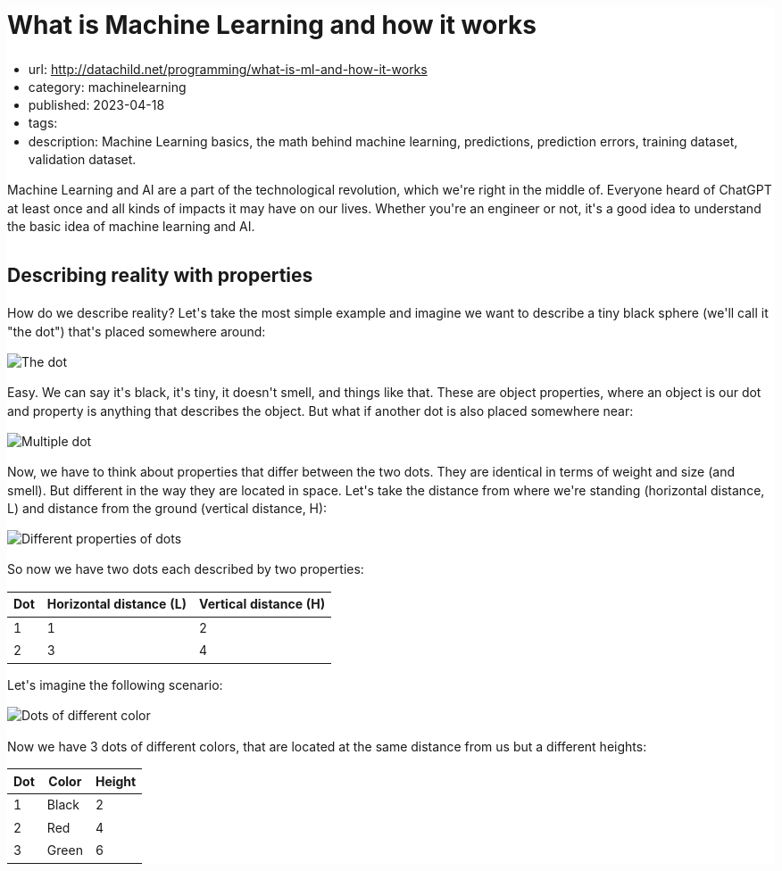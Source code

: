 # What is Machine Learning and how it works
* url: http://datachild.net/programming/what-is-ml-and-how-it-works
* category: machinelearning
* published: 2023-04-18
* tags:
* description: Machine Learning basics, the math behind machine learning, predictions, prediction errors, training dataset, validation dataset.

Machine Learning and AI are a part of the technological revolution, which we're right in the middle of. Everyone heard of ChatGPT at least once and all kinds of impacts it may have on our lives. Whether you're an engineer or not, it's a good idea to understand the basic idea of machine learning and AI.

## Describing reality with properties

How do we describe reality? Let's take the most simple example and imagine we want to describe a tiny black sphere (we'll call it "the dot") that's placed somewhere around:

![The dot](/articles/what-is-ml-and-how-it-works/the-dot.png)

Easy. We can say it's black, it's tiny, it doesn't smell, and things like that. These are object properties, where an object is our dot and property is anything that describes the object. But what if another dot is also placed somewhere near:

![Multiple dot](/articles/what-is-ml-and-how-it-works/two-dots.png)

Now, we have to think about properties that differ between the two dots. They are identical in terms of weight and size (and smell). But different in the way they are located in space. Let's take the distance from where we're standing (horizontal distance, L) and distance from the ground (vertical distance, H):

![Different properties of dots](/articles/what-is-ml-and-how-it-works/dots-properties.png)

So now we have two dots each described by two properties:

| Dot | Horizontal distance (L) | Vertical distance (H) |
|-----|-------------------------|-----------------------|
| 1   | 1                       | 2                     |
| 2   | 3                       | 4                     |

Let's imagine the following scenario:

![Dots of different color](/articles/what-is-ml-and-how-it-works/dots-colors.png)

Now we have 3 dots of different colors, that are located at the same distance from us but a different heights:

| Dot | Color | Height |
|-----|-------------------------|-----------------------|
| 1   | Black                       | 2                     |
| 2   | Red                       | 4                     |
| 3   | Green                       | 6                     |
